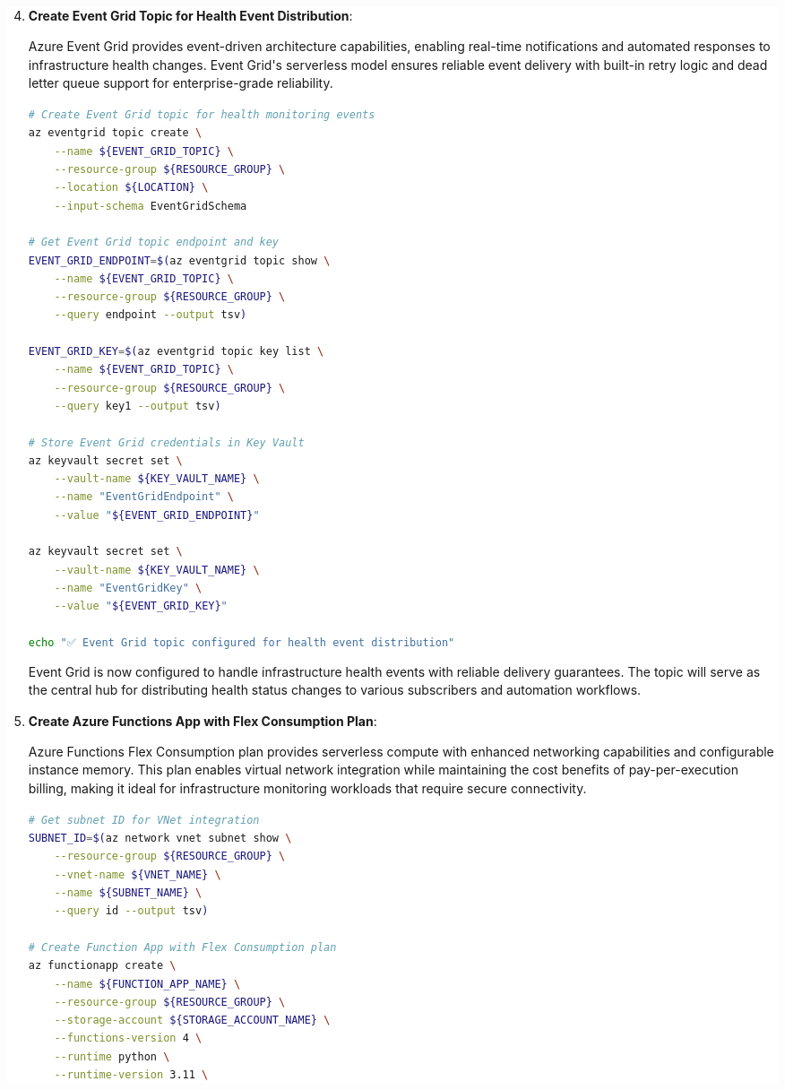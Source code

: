 4. **Create Event Grid Topic for Health Event Distribution**:

   Azure Event Grid provides event-driven architecture capabilities, enabling real-time notifications and automated responses to infrastructure health changes. Event Grid's serverless model ensures reliable event delivery with built-in retry logic and dead letter queue support for enterprise-grade reliability.

   ```bash
   # Create Event Grid topic for health monitoring events
   az eventgrid topic create \
       --name ${EVENT_GRID_TOPIC} \
       --resource-group ${RESOURCE_GROUP} \
       --location ${LOCATION} \
       --input-schema EventGridSchema
   
   # Get Event Grid topic endpoint and key
   EVENT_GRID_ENDPOINT=$(az eventgrid topic show \
       --name ${EVENT_GRID_TOPIC} \
       --resource-group ${RESOURCE_GROUP} \
       --query endpoint --output tsv)
   
   EVENT_GRID_KEY=$(az eventgrid topic key list \
       --name ${EVENT_GRID_TOPIC} \
       --resource-group ${RESOURCE_GROUP} \
       --query key1 --output tsv)
   
   # Store Event Grid credentials in Key Vault
   az keyvault secret set \
       --vault-name ${KEY_VAULT_NAME} \
       --name "EventGridEndpoint" \
       --value "${EVENT_GRID_ENDPOINT}"
   
   az keyvault secret set \
       --vault-name ${KEY_VAULT_NAME} \
       --name "EventGridKey" \
       --value "${EVENT_GRID_KEY}"
   
   echo "✅ Event Grid topic configured for health event distribution"
   ```

   Event Grid is now configured to handle infrastructure health events with reliable delivery guarantees. The topic will serve as the central hub for distributing health status changes to various subscribers and automation workflows.

5. **Create Azure Functions App with Flex Consumption Plan**:

   Azure Functions Flex Consumption plan provides serverless compute with enhanced networking capabilities and configurable instance memory. This plan enables virtual network integration while maintaining the cost benefits of pay-per-execution billing, making it ideal for infrastructure monitoring workloads that require secure connectivity.

   ```bash
   # Get subnet ID for VNet integration
   SUBNET_ID=$(az network vnet subnet show \
       --resource-group ${RESOURCE_GROUP} \
       --vnet-name ${VNET_NAME} \
       --name ${SUBNET_NAME} \
       --query id --output tsv)
   
   # Create Function App with Flex Consumption plan
   az functionapp create \
       --name ${FUNCTION_APP_NAME} \
       --resource-group ${RESOURCE_GROUP} \
       --storage-account ${STORAGE_ACCOUNT_NAME} \
       --functions-version 4 \
       --runtime python \
       --runtime-version 3.11 \
   ```